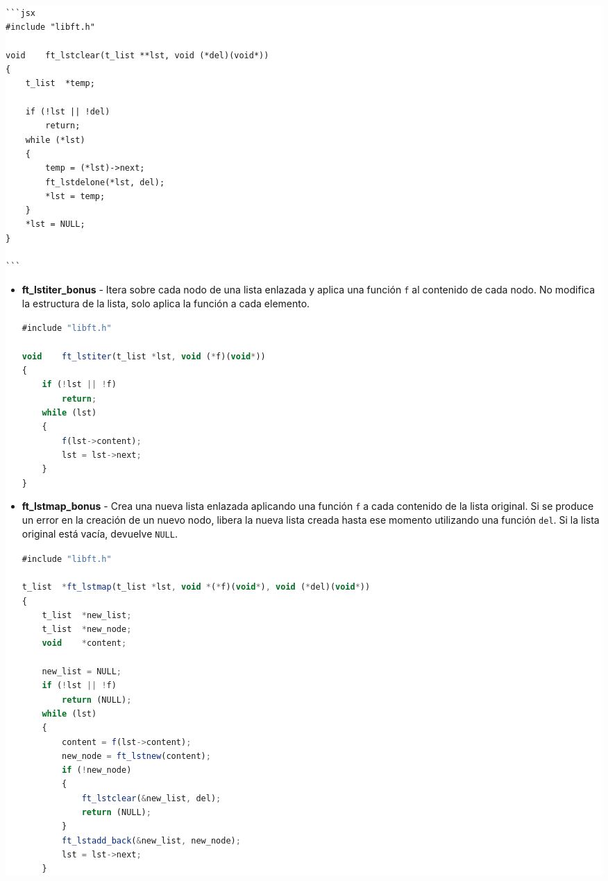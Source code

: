     ```jsx
    #include "libft.h"
    
    void	ft_lstclear(t_list **lst, void (*del)(void*))
    {
    	t_list	*temp;
    
    	if (!lst || !del)
    		return;
    	while (*lst)
    	{
    		temp = (*lst)->next;
    		ft_lstdelone(*lst, del);
    		*lst = temp;
    	}
    	*lst = NULL;
    }
    
    ```
    
- **ft_lstiter_bonus** - Itera sobre cada nodo de una lista enlazada y aplica una función `f` al contenido de cada nodo. No modifica la estructura de la lista, solo aplica la función a cada elemento.
    
    ```jsx
    #include "libft.h"
    
    void	ft_lstiter(t_list *lst, void (*f)(void*))
    {
    	if (!lst || !f)
    		return;
    	while (lst)
    	{
    		f(lst->content);
    		lst = lst->next;
    	}
    }
    
    ```
    
- **ft_lstmap_bonus** - Crea una nueva lista enlazada aplicando una función `f` a cada contenido de la lista original. Si se produce un error en la creación de un nuevo nodo, libera la nueva lista creada hasta ese momento utilizando una función `del`. Si la lista original está vacía, devuelve `NULL`.
    
    ```jsx
    #include "libft.h"
    
    t_list	*ft_lstmap(t_list *lst, void *(*f)(void*), void (*del)(void*))
    {
    	t_list	*new_list;
    	t_list	*new_node;
    	void	*content;
    
    	new_list = NULL;
    	if (!lst || !f)
    		return (NULL);
    	while (lst)
    	{
    		content = f(lst->content);
    		new_node = ft_lstnew(content);
    		if (!new_node)
    		{
    			ft_lstclear(&new_list, del);
    			return (NULL);
    		}
    		ft_lstadd_back(&new_list, new_node);
    		lst = lst->next;
    	}